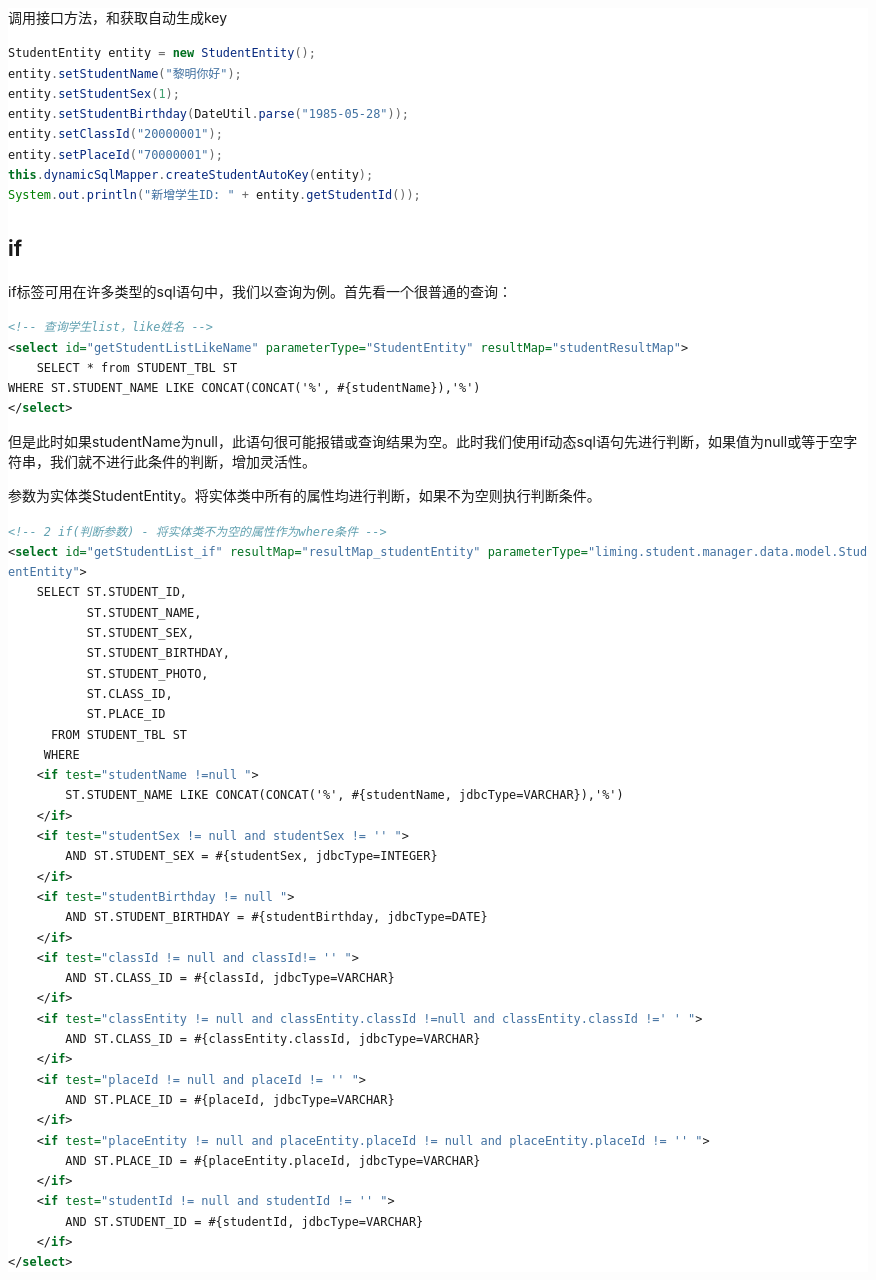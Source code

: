 调用接口方法，和获取自动生成key

```java
StudentEntity entity = new StudentEntity();
entity.setStudentName("黎明你好");
entity.setStudentSex(1);
entity.setStudentBirthday(DateUtil.parse("1985-05-28"));
entity.setClassId("20000001");
entity.setPlaceId("70000001");
this.dynamicSqlMapper.createStudentAutoKey(entity);
System.out.println("新增学生ID: " + entity.getStudentId());
```

## if

if标签可用在许多类型的sql语句中，我们以查询为例。首先看一个很普通的查询：

```xml
<!-- 查询学生list，like姓名 -->
<select id="getStudentListLikeName" parameterType="StudentEntity" resultMap="studentResultMap">
    SELECT * from STUDENT_TBL ST
WHERE ST.STUDENT_NAME LIKE CONCAT(CONCAT('%', #{studentName}),'%')
</select>
```

但是此时如果studentName为null，此语句很可能报错或查询结果为空。此时我们使用if动态sql语句先进行判断，如果值为null或等于空字符串，我们就不进行此条件的判断，增加灵活性。

参数为实体类StudentEntity。将实体类中所有的属性均进行判断，如果不为空则执行判断条件。

```xml
<!-- 2 if(判断参数) - 将实体类不为空的属性作为where条件 -->
<select id="getStudentList_if" resultMap="resultMap_studentEntity" parameterType="liming.student.manager.data.model.StudentEntity">
    SELECT ST.STUDENT_ID,
           ST.STUDENT_NAME,
           ST.STUDENT_SEX,
           ST.STUDENT_BIRTHDAY,
           ST.STUDENT_PHOTO,
           ST.CLASS_ID,
           ST.PLACE_ID
      FROM STUDENT_TBL ST
     WHERE
    <if test="studentName !=null ">
        ST.STUDENT_NAME LIKE CONCAT(CONCAT('%', #{studentName, jdbcType=VARCHAR}),'%')
    </if>
    <if test="studentSex != null and studentSex != '' ">
        AND ST.STUDENT_SEX = #{studentSex, jdbcType=INTEGER}
    </if>
    <if test="studentBirthday != null ">
        AND ST.STUDENT_BIRTHDAY = #{studentBirthday, jdbcType=DATE}
    </if>
    <if test="classId != null and classId!= '' ">
        AND ST.CLASS_ID = #{classId, jdbcType=VARCHAR}
    </if>
    <if test="classEntity != null and classEntity.classId !=null and classEntity.classId !=' ' ">
        AND ST.CLASS_ID = #{classEntity.classId, jdbcType=VARCHAR}
    </if>
    <if test="placeId != null and placeId != '' ">
        AND ST.PLACE_ID = #{placeId, jdbcType=VARCHAR}
    </if>
    <if test="placeEntity != null and placeEntity.placeId != null and placeEntity.placeId != '' ">
        AND ST.PLACE_ID = #{placeEntity.placeId, jdbcType=VARCHAR}
    </if>
    <if test="studentId != null and studentId != '' ">
        AND ST.STUDENT_ID = #{studentId, jdbcType=VARCHAR}
    </if>
</select>
```